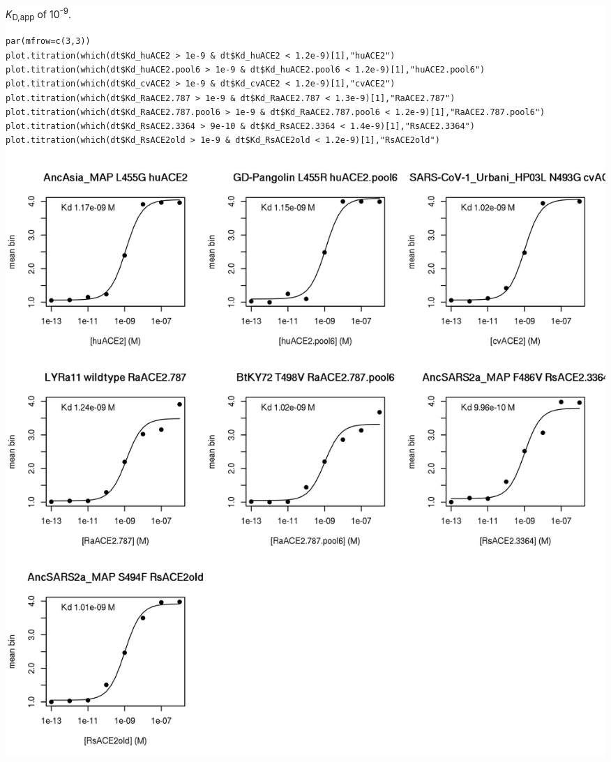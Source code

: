 *K*<sub>D,app</sub> of 10<sup>-9</sup>.

    par(mfrow=c(3,3))
    plot.titration(which(dt$Kd_huACE2 > 1e-9 & dt$Kd_huACE2 < 1.2e-9)[1],"huACE2")
    plot.titration(which(dt$Kd_huACE2.pool6 > 1e-9 & dt$Kd_huACE2.pool6 < 1.2e-9)[1],"huACE2.pool6")
    plot.titration(which(dt$Kd_cvACE2 > 1e-9 & dt$Kd_cvACE2 < 1.2e-9)[1],"cvACE2")
    plot.titration(which(dt$Kd_RaACE2.787 > 1e-9 & dt$Kd_RaACE2.787 < 1.3e-9)[1],"RaACE2.787")
    plot.titration(which(dt$Kd_RaACE2.787.pool6 > 1e-9 & dt$Kd_RaACE2.787.pool6 < 1.2e-9)[1],"RaACE2.787.pool6")
    plot.titration(which(dt$Kd_RsACE2.3364 > 9e-10 & dt$Kd_RsACE2.3364 < 1.4e-9)[1],"RsACE2.3364")
    plot.titration(which(dt$Kd_RsACE2old > 1e-9 & dt$Kd_RsACE2old < 1.2e-9)[1],"RsACE2old")

<img src="compute_binding_Kd_files/figure-gfm/1e-9_Kd-1.png" style="display: block; margin: auto;" />
